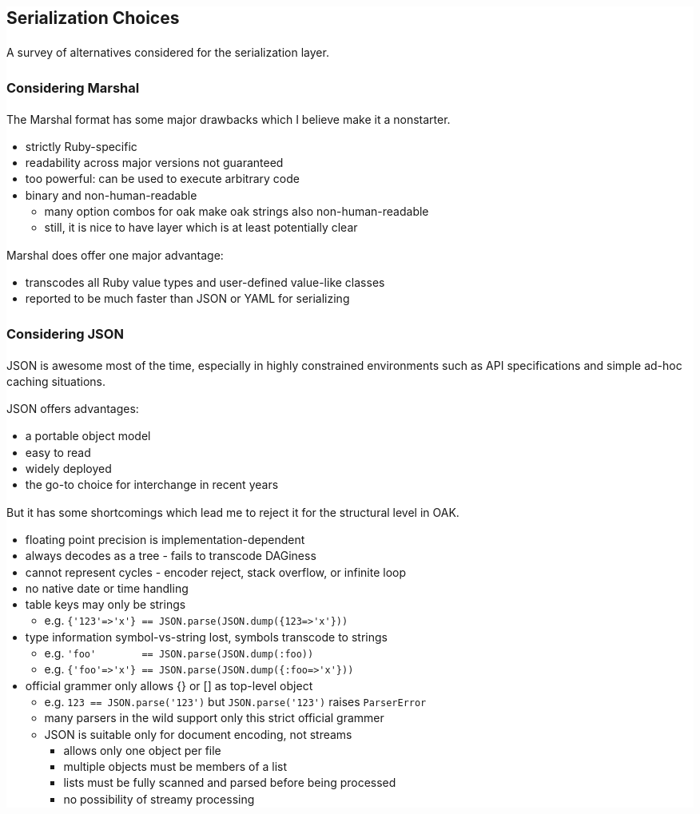 
## Serialization Choices

A survey of alternatives considered for the serialization layer.

### Considering Marshal

The Marshal format has some major drawbacks which I believe make it
a nonstarter.

- strictly Ruby-specific
- readability across major versions not guaranteed
- too powerful: can be used to execute arbitrary code
- binary and non-human-readable
  - many option combos for oak make oak strings also non-human-readable
  - still, it is nice to have layer which is at least potentially clear

Marshal does offer one major advantage:

- transcodes all Ruby value types and user-defined value-like classes
- reported to be much faster than JSON or YAML for serializing

### Considering JSON

JSON is awesome most of the time, especially in highly constrained
environments such as API specifications and simple ad-hoc caching
situations.

JSON offers advantages:

- a portable object model
- easy to read
- widely deployed
- the go-to choice for interchange in recent years

But it has some shortcomings which lead me to reject it for the
structural level in OAK.

- floating point precision is implementation-dependent
- always decodes as a tree - fails to transcode DAGiness
- cannot represent cycles - encoder reject, stack overflow, or infinite loop
- no native date or time handling
- table keys may only be strings
  - e.g. `{'123'=>'x'} == JSON.parse(JSON.dump({123=>'x'}))`
- type information symbol-vs-string lost, symbols transcode to strings
  - e.g. `'foo'        == JSON.parse(JSON.dump(:foo))`
  - e.g. `{'foo'=>'x'} == JSON.parse(JSON.dump({:foo=>'x'}))`
- official grammer only allows {} or [] as top-level object
  - e.g. `123 == JSON.parse('123')` but `JSON.parse('123')` raises `ParserError`
  - many parsers in the wild support only this strict official grammer
  - JSON is suitable only for document encoding, not streams
    - allows only one object per file
    - multiple objects must be members of a list
    - lists must be fully scanned and parsed before being processed
    - no possibility of streamy processing
